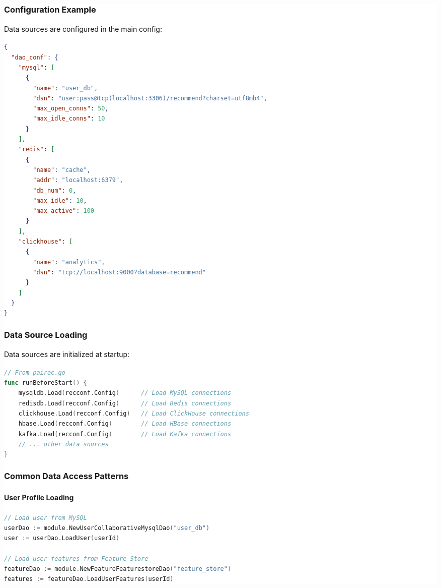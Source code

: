 ### Configuration Example

Data sources are configured in the main config:

```json
{
  "dao_conf": {
    "mysql": [
      {
        "name": "user_db",
        "dsn": "user:pass@tcp(localhost:3306)/recommend?charset=utf8mb4",
        "max_open_conns": 50,
        "max_idle_conns": 10
      }
    ],
    "redis": [
      {
        "name": "cache", 
        "addr": "localhost:6379",
        "db_num": 0,
        "max_idle": 10,
        "max_active": 100
      }
    ],
    "clickhouse": [
      {
        "name": "analytics",
        "dsn": "tcp://localhost:9000?database=recommend"
      }
    ]
  }
}
```

### Data Source Loading

Data sources are initialized at startup:

```go
// From pairec.go
func runBeforeStart() {
    mysqldb.Load(recconf.Config)      // Load MySQL connections
    redisdb.Load(recconf.Config)      // Load Redis connections  
    clickhouse.Load(recconf.Config)   // Load ClickHouse connections
    hbase.Load(recconf.Config)        // Load HBase connections
    kafka.Load(recconf.Config)        // Load Kafka connections
    // ... other data sources
}
```

### Common Data Access Patterns

#### User Profile Loading
```go
// Load user from MySQL
userDao := module.NewUserCollaborativeMysqlDao("user_db")
user := userDao.LoadUser(userId)

// Load user features from Feature Store
featureDao := module.NewFeatureFeaturestoreDao("feature_store") 
features := featureDao.LoadUserFeatures(userId)
```
